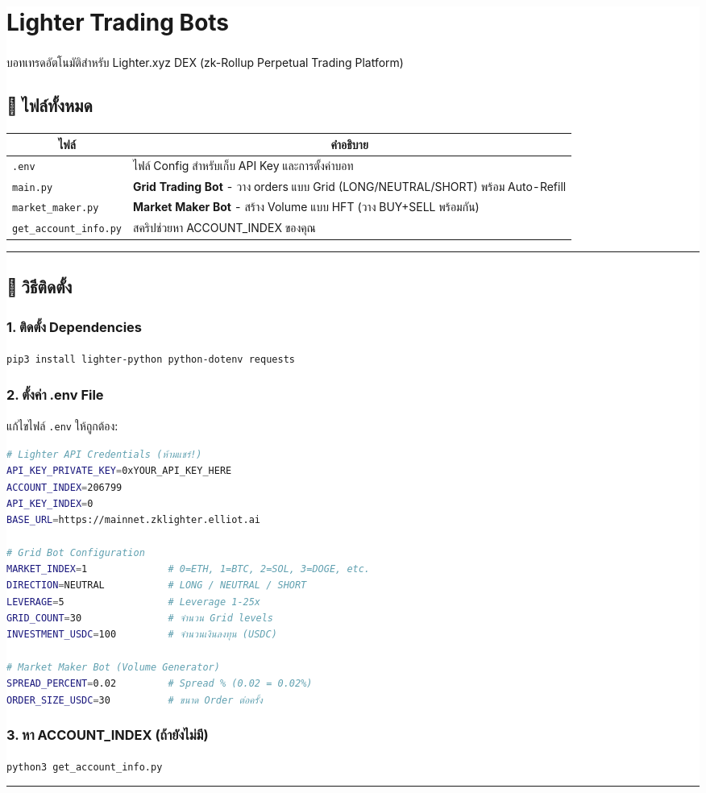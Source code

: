 # Lighter Trading Bots

บอทเทรดอัตโนมัติสำหรับ Lighter.xyz DEX (zk-Rollup Perpetual Trading Platform)

## 📁 ไฟล์ทั้งหมด

| ไฟล์ | คำอธิบาย |
|------|----------|
| `.env` | ไฟล์ Config สำหรับเก็บ API Key และการตั้งค่าบอท |
| `main.py` | **Grid Trading Bot** - วาง orders แบบ Grid (LONG/NEUTRAL/SHORT) พร้อม Auto-Refill |
| `market_maker.py` | **Market Maker Bot** - สร้าง Volume แบบ HFT (วาง BUY+SELL พร้อมกัน) |
| `get_account_info.py` | สคริปช่วยหา ACCOUNT_INDEX ของคุณ |

---

## 🚀 วิธีติดตั้ง

### 1. ติดตั้ง Dependencies
```bash
pip3 install lighter-python python-dotenv requests
```

### 2. ตั้งค่า .env File
แก้ไขไฟล์ `.env` ให้ถูกต้อง:

```bash
# Lighter API Credentials (ห้ามแชร์!)
API_KEY_PRIVATE_KEY=0xYOUR_API_KEY_HERE
ACCOUNT_INDEX=206799
API_KEY_INDEX=0
BASE_URL=https://mainnet.zklighter.elliot.ai

# Grid Bot Configuration
MARKET_INDEX=1              # 0=ETH, 1=BTC, 2=SOL, 3=DOGE, etc.
DIRECTION=NEUTRAL           # LONG / NEUTRAL / SHORT
LEVERAGE=5                  # Leverage 1-25x
GRID_COUNT=30               # จำนวน Grid levels
INVESTMENT_USDC=100         # จำนวนเงินลงทุน (USDC)

# Market Maker Bot (Volume Generator)
SPREAD_PERCENT=0.02         # Spread % (0.02 = 0.02%)
ORDER_SIZE_USDC=30          # ขนาด Order ต่อครั้ง
```

### 3. หา ACCOUNT_INDEX (ถ้ายังไม่มี)
```bash
python3 get_account_info.py
```

---